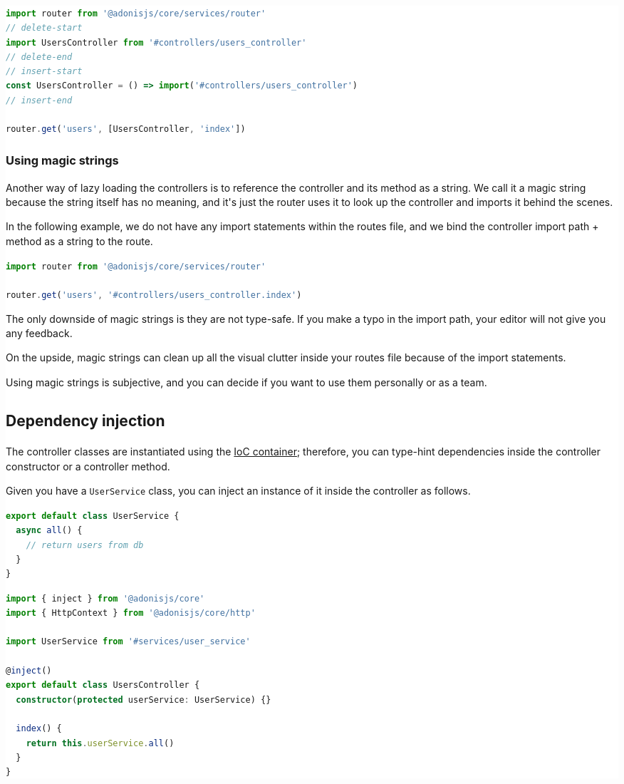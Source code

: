 ```ts
import router from '@adonisjs/core/services/router'
// delete-start
import UsersController from '#controllers/users_controller'
// delete-end
// insert-start
const UsersController = () => import('#controllers/users_controller')
// insert-end

router.get('users', [UsersController, 'index'])
```

### Using magic strings

Another way of lazy loading the controllers is to reference the controller and its method as a string. We call it a magic string because the string itself has no meaning, and it's just the router uses it to look up the controller and imports it behind the scenes.

In the following example, we do not have any import statements within the routes file, and we bind the controller import path + method as a string to the route.

```ts
import router from '@adonisjs/core/services/router'

router.get('users', '#controllers/users_controller.index')
```

The only downside of magic strings is they are not type-safe. If you make a typo in the import path, your editor will not give you any feedback.

On the upside, magic strings can clean up all the visual clutter inside your routes file because of the import statements.

Using magic strings is subjective, and you can decide if you want to use them personally or as a team.

## Dependency injection

The controller classes are instantiated using the [IoC container](../concepts/dependency_injection.md); therefore, you can type-hint dependencies inside the controller constructor or a controller method.

Given you have a `UserService` class, you can inject an instance of it inside the controller as follows.

```ts
export default class UserService {
  async all() {
    // return users from db
  }
}
```

```ts
import { inject } from '@adonisjs/core'
import { HttpContext } from '@adonisjs/core/http'

import UserService from '#services/user_service'

@inject()
export default class UsersController {
  constructor(protected userService: UserService) {}

  index() {
    return this.userService.all()
  }
}
```
